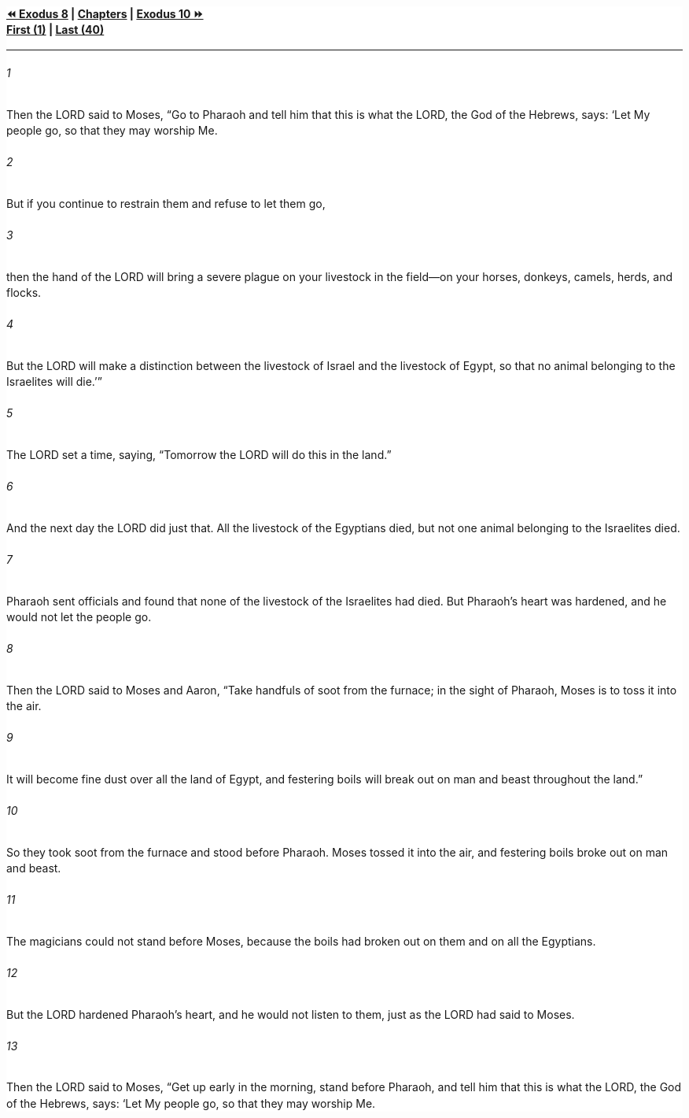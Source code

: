   
**[⏪ Exodus 8](./Exodus%208.md) | [Chapters](./_index.md) | [Exodus 10 ⏩](./Exodus%2010.md)**  
**[First (1)](./Exodus%201.md) | [Last (40)](./Exodus%2040.md)**  
  
---  
  
###### 1  
Then the LORD said to Moses, “Go to Pharaoh and tell him that this is what the LORD, the God of the Hebrews, says: ‘Let My people go, so that they may worship Me.  
  
###### 2  
But if you continue to restrain them and refuse to let them go,  
  
###### 3  
then the hand of the LORD will bring a severe plague on your livestock in the field—on your horses, donkeys, camels, herds, and flocks.  
  
###### 4  
But the LORD will make a distinction between the livestock of Israel and the livestock of Egypt, so that no animal belonging to the Israelites will die.’”  
  
###### 5  
The LORD set a time, saying, “Tomorrow the LORD will do this in the land.”  
  
###### 6  
And the next day the LORD did just that. All the livestock of the Egyptians died, but not one animal belonging to the Israelites died.  
  
###### 7  
Pharaoh sent officials and found that none of the livestock of the Israelites had died. But Pharaoh’s heart was hardened, and he would not let the people go.  
  
###### 8  
Then the LORD said to Moses and Aaron, “Take handfuls of soot from the furnace; in the sight of Pharaoh, Moses is to toss it into the air.  
  
###### 9  
It will become fine dust over all the land of Egypt, and festering boils will break out on man and beast throughout the land.”  
  
###### 10  
So they took soot from the furnace and stood before Pharaoh. Moses tossed it into the air, and festering boils broke out on man and beast.  
  
###### 11  
The magicians could not stand before Moses, because the boils had broken out on them and on all the Egyptians.  
  
###### 12  
But the LORD hardened Pharaoh’s heart, and he would not listen to them, just as the LORD had said to Moses.  
  
###### 13  
Then the LORD said to Moses, “Get up early in the morning, stand before Pharaoh, and tell him that this is what the LORD, the God of the Hebrews, says: ‘Let My people go, so that they may worship Me.  
  